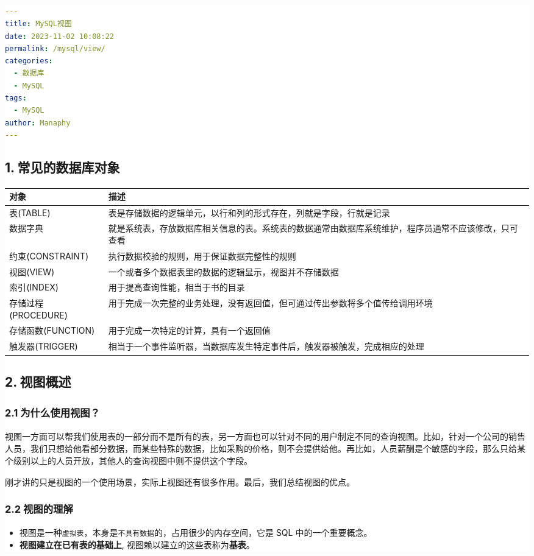```yaml
---
title: MySQL视图
date: 2023-11-02 10:08:22
permalink: /mysql/view/
categories:
  - 数据库
  - MySQL
tags:
  - MySQL
author: Manaphy
---
```

## 1. 常见的数据库对象
| **对象** | **描述** |
| :-- | :-- |
| 表(TABLE) | 表是存储数据的逻辑单元，以行和列的形式存在，列就是字段，行就是记录 |
| 数据字典 | 就是系统表，存放数据库相关信息的表。系统表的数据通常由数据库系统维护，程序员通常不应该修改，只可查看 |
| 约束(CONSTRAINT) | 执行数据校验的规则，用于保证数据完整性的规则 |
| 视图(VIEW) | 一个或者多个数据表里的数据的逻辑显示，视图并不存储数据 |
| 索引(INDEX) | 用于提高查询性能，相当于书的目录 |
| 存储过程(PROCEDURE) | 用于完成一次完整的业务处理，没有返回值，但可通过传出参数将多个值传给调用环境 |
| 存储函数(FUNCTION) | 用于完成一次特定的计算，具有一个返回值 |
| 触发器(TRIGGER) | 相当于一个事件监听器，当数据库发生特定事件后，触发器被触发，完成相应的处理 |

## 2. 视图概述
### 2.1 为什么使用视图？
视图一方面可以帮我们使用表的一部分而不是所有的表，另一方面也可以针对不同的用户制定不同的查询视图。比如，针对一个公司的销售人员，我们只想给他看部分数据，而某些特殊的数据，比如采购的价格，则不会提供给他。再比如，人员薪酬是个敏感的字段，那么只给某个级别以上的人员开放，其他人的查询视图中则不提供这个字段。

刚才讲的只是视图的一个使用场景，实际上视图还有很多作用。最后，我们总结视图的优点。

### 2.2 视图的理解

-  视图是一种`虚拟表`，本身是`不具有数据`的，占用很少的内存空间，它是 SQL 中的一个重要概念。 
-  **视图建立在已有表的基础上**, 视图赖以建立的这些表称为**基表**。 
